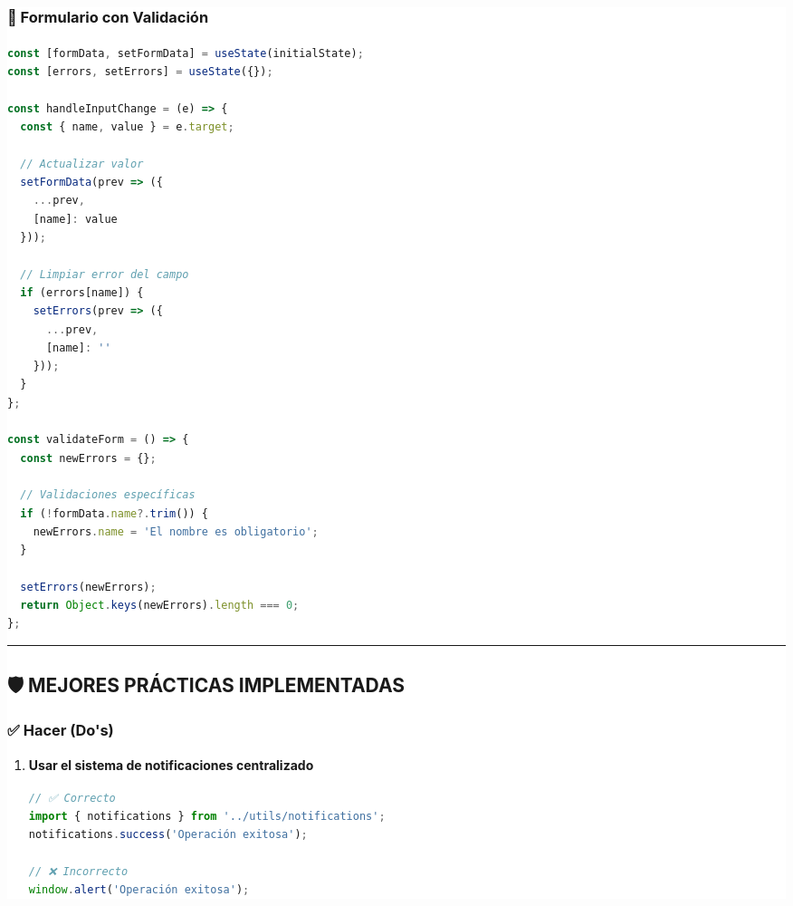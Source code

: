 ### 📝 Formulario con Validación

```typescript
const [formData, setFormData] = useState(initialState);
const [errors, setErrors] = useState({});

const handleInputChange = (e) => {
  const { name, value } = e.target;
  
  // Actualizar valor
  setFormData(prev => ({
    ...prev,
    [name]: value
  }));
  
  // Limpiar error del campo
  if (errors[name]) {
    setErrors(prev => ({
      ...prev,
      [name]: ''
    }));
  }
};

const validateForm = () => {
  const newErrors = {};
  
  // Validaciones específicas
  if (!formData.name?.trim()) {
    newErrors.name = 'El nombre es obligatorio';
  }
  
  setErrors(newErrors);
  return Object.keys(newErrors).length === 0;
};
```

---

## 🛡️ MEJORES PRÁCTICAS IMPLEMENTADAS

### ✅ Hacer (Do's)

1. **Usar el sistema de notificaciones centralizado**
   ```typescript
   // ✅ Correcto
   import { notifications } from '../utils/notifications';
   notifications.success('Operación exitosa');
   
   // ❌ Incorrecto
   window.alert('Operación exitosa');
   ```
